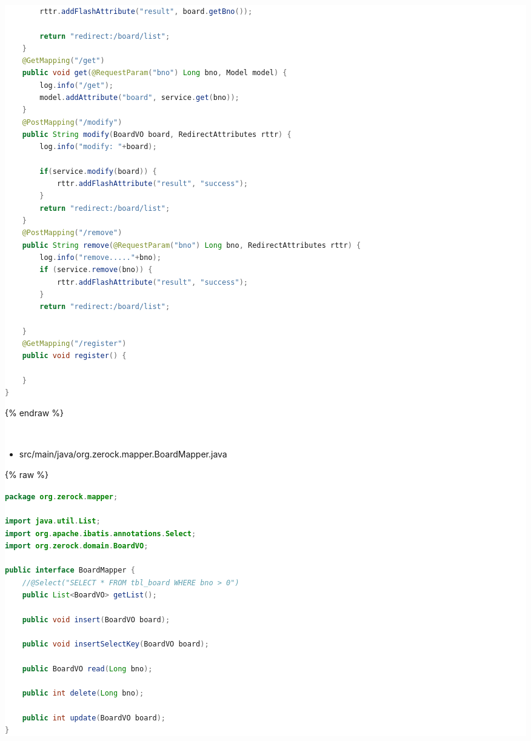 ```java
		rttr.addFlashAttribute("result", board.getBno());
		
		return "redirect:/board/list";
	}
	@GetMapping("/get")
	public void get(@RequestParam("bno") Long bno, Model model) {
		log.info("/get");
		model.addAttribute("board", service.get(bno));
	}
	@PostMapping("/modify")
	public String modify(BoardVO board, RedirectAttributes rttr) {
		log.info("modify: "+board);
		
		if(service.modify(board)) {
			rttr.addFlashAttribute("result", "success");
		}
		return "redirect:/board/list";
	}
	@PostMapping("/remove")
	public String remove(@RequestParam("bno") Long bno, RedirectAttributes rttr) {
		log.info("remove....."+bno);
		if (service.remove(bno)) {
			rttr.addFlashAttribute("result", "success");
		}
		return "redirect:/board/list";
		
	}
	@GetMapping("/register")
	public void register() {
		
	}
}
```

{% endraw %}

<br>


- src/main/java/org.zerock.mapper.BoardMapper.java

{% raw %}

```java
package org.zerock.mapper;

import java.util.List;
import org.apache.ibatis.annotations.Select;
import org.zerock.domain.BoardVO;

public interface BoardMapper {
	//@Select("SELECT * FROM tbl_board WHERE bno > 0")
	public List<BoardVO> getList();
	
	public void insert(BoardVO board);
	
	public void insertSelectKey(BoardVO board);
	
	public BoardVO read(Long bno);
	
	public int delete(Long bno);
	
	public int update(BoardVO board);
}
```
